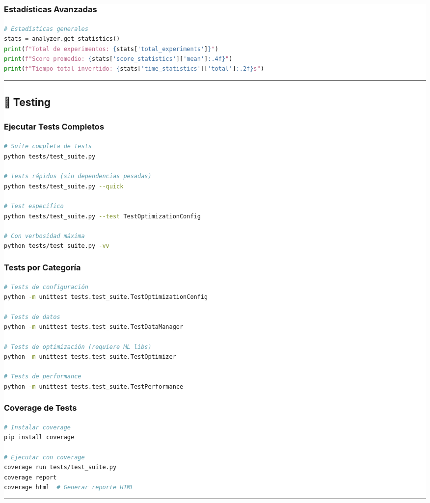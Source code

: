 ### **Estadísticas Avanzadas**

```python
# Estadísticas generales
stats = analyzer.get_statistics()
print(f"Total de experimentos: {stats['total_experiments']}")
print(f"Score promedio: {stats['score_statistics']['mean']:.4f}")
print(f"Tiempo total invertido: {stats['time_statistics']['total']:.2f}s")
```

---

## 🧪 Testing

### **Ejecutar Tests Completos**

```bash
# Suite completa de tests
python tests/test_suite.py

# Tests rápidos (sin dependencias pesadas)
python tests/test_suite.py --quick

# Test específico
python tests/test_suite.py --test TestOptimizationConfig

# Con verbosidad máxima
python tests/test_suite.py -vv
```

### **Tests por Categoría**

```bash
# Tests de configuración
python -m unittest tests.test_suite.TestOptimizationConfig

# Tests de datos
python -m unittest tests.test_suite.TestDataManager

# Tests de optimización (requiere ML libs)
python -m unittest tests.test_suite.TestOptimizer

# Tests de performance
python -m unittest tests.test_suite.TestPerformance
```

### **Coverage de Tests**

```bash
# Instalar coverage
pip install coverage

# Ejecutar con coverage
coverage run tests/test_suite.py
coverage report
coverage html  # Generar reporte HTML
```

---